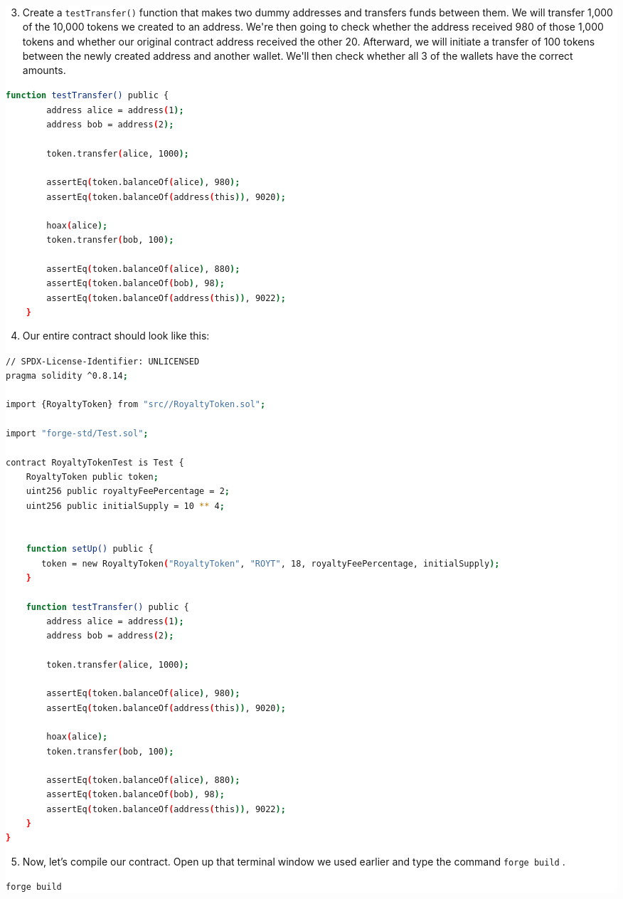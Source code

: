 3. Create a `testTransfer()` function that makes two dummy addresses and transfers funds between them. We will transfer 1,000 of the 10,000 tokens we created to an address. We're then going to check whether the address received 980 of those 1,000 tokens and whether our original contract address received the other 20. Afterward, we will initiate a transfer of 100 tokens between the newly created address and another wallet. We'll then check whether all 3 of the wallets have the correct amounts.
```bash
function testTransfer() public {
        address alice = address(1);
        address bob = address(2);
        
        token.transfer(alice, 1000);
        
        assertEq(token.balanceOf(alice), 980);
        assertEq(token.balanceOf(address(this)), 9020);

        hoax(alice);
        token.transfer(bob, 100);

        assertEq(token.balanceOf(alice), 880);
        assertEq(token.balanceOf(bob), 98);
        assertEq(token.balanceOf(address(this)), 9022);
    }
```
4. Our entire contract should look like this:
```bash
// SPDX-License-Identifier: UNLICENSED
pragma solidity ^0.8.14;

import {RoyaltyToken} from "src//RoyaltyToken.sol";

import "forge-std/Test.sol";

contract RoyaltyTokenTest is Test {
    RoyaltyToken public token;
    uint256 public royaltyFeePercentage = 2;
    uint256 public initialSupply = 10 ** 4;


    function setUp() public {
       token = new RoyaltyToken("RoyaltyToken", "ROYT", 18, royaltyFeePercentage, initialSupply);
    }

    function testTransfer() public {
        address alice = address(1);
        address bob = address(2);
        
        token.transfer(alice, 1000);
        
        assertEq(token.balanceOf(alice), 980);
        assertEq(token.balanceOf(address(this)), 9020);

        hoax(alice);
        token.transfer(bob, 100);

        assertEq(token.balanceOf(alice), 880);
        assertEq(token.balanceOf(bob), 98);
        assertEq(token.balanceOf(address(this)), 9022);
    }
}
```
5. Now, let’s compile our contract. Open up that terminal window we used earlier and type the command `forge build` .
```bash
forge build
```